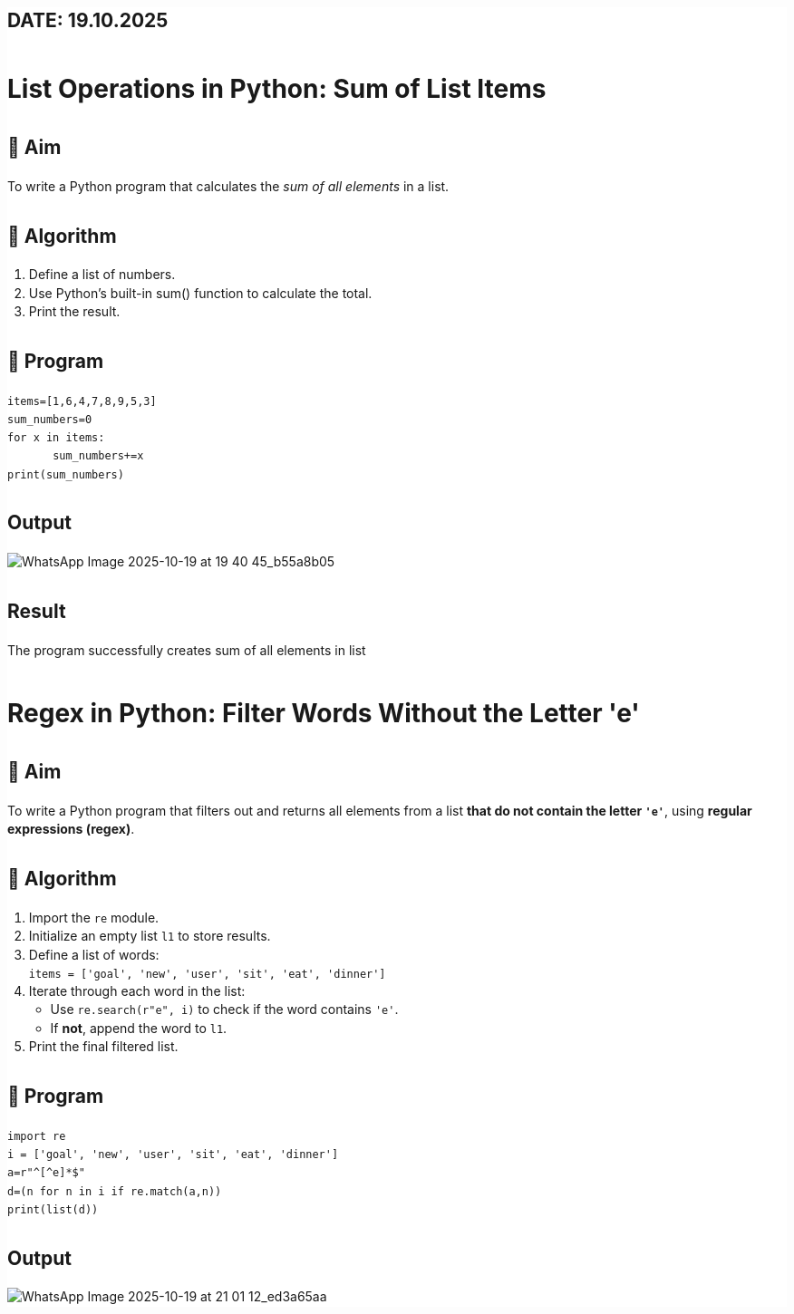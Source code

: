 ## DATE: 19.10.2025
# List Operations in Python: Sum of List Items

## 🎯 Aim
To write a Python program that calculates the *sum of all elements* in a list.

## 🧠 Algorithm
1. Define a list of numbers.
2. Use Python’s built-in sum() function to calculate the total.
3. Print the result.

## 🧾 Program
```
items=[1,6,4,7,8,9,5,3]
sum_numbers=0
for x in items:
       sum_numbers+=x
print(sum_numbers)
```

## Output
![WhatsApp Image 2025-10-19 at 19 40 45_b55a8b05](https://github.com/user-attachments/assets/abd9193c-2533-4e3d-b10d-bf3f24183fcf)


## Result
The program successfully creates sum of all elements in list
# Regex in Python: Filter Words Without the Letter 'e'

## 🎯 Aim
To write a Python program that filters out and returns all elements from a list **that do not contain the letter `'e'`**, using **regular expressions (regex)**.

## 🧠 Algorithm
1. Import the `re` module.
2. Initialize an empty list `l1` to store results.
3. Define a list of words:  
   `items = ['goal', 'new', 'user', 'sit', 'eat', 'dinner']`
4. Iterate through each word in the list:
   - Use `re.search(r"e", i)` to check if the word contains `'e'`.
   - If **not**, append the word to `l1`.
5. Print the final filtered list.

## 🧾 Program
```
import re
i = ['goal', 'new', 'user', 'sit', 'eat', 'dinner']
a=r"^[^e]*$"
d=(n for n in i if re.match(a,n))
print(list(d))
```
## Output
![WhatsApp Image 2025-10-19 at 21 01 12_ed3a65aa](https://github.com/user-attachments/assets/d7127b85-90be-432f-8c46-03807af54529)
